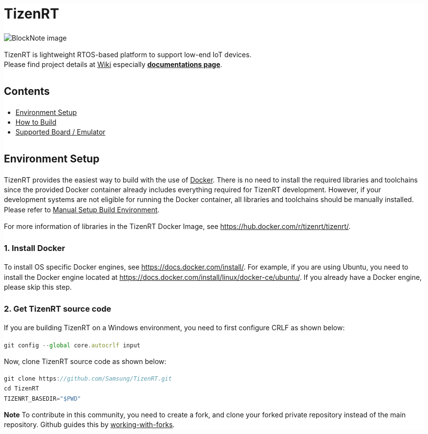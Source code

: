 # TizenRT

![BlockNote image](https://camo.githubusercontent.com/15649370ea9b177a00b1764da4380866b7064f233fbc90e0dd35c378be0c1ef9/68747470733a2f2f696d672e736869656c64732e696f2f62616467652f6c6963656e63652d417061636865253230322e302d627269676874677265656e2e7376673f7374796c653d666c6174)

TizenRT is lightweight RTOS-based platform to support low-end IoT devices.\
Please find project details at [Wiki](https://github.com/Samsung/TizenRT/wiki) especially **[documentations page](https://github.com/Samsung/TizenRT/wiki/Documentations)**.

## Contents

*   [Environment Setup](https://github.com/gyeongmann/TizenRT#environment-setup)
*   [How to Build](https://github.com/gyeongmann/TizenRT#how-to-build)
*   [Supported Board / Emulator](https://github.com/gyeongmann/TizenRT#supported-board--emulator)

## Environment Setup

TizenRT provides the easiest way to build with the use of [Docker](https://www.docker.com/). There is no need to install the required libraries and toolchains since the provided Docker container already includes everything required for TizenRT development. However, if your development systems are not eligible for running the Docker container, all libraries and toolchains should be manually installed. Please refer to [Manual Setup Build Environment](https://github.com/gyeongmann/TizenRT/blob/master/docs/HowToSetEnv.md).

For more information of libraries in the TizenRT Docker Image, see <https://hub.docker.com/r/tizenrt/tizenrt/>.

### 1. Install Docker

To install OS specific Docker engines, see <https://docs.docker.com/install/>. For example, if you are using Ubuntu, you need to install the Docker engine located at <https://docs.docker.com/install/linux/docker-ce/ubuntu/>. If you already have a Docker engine, please skip this step.

### 2. Get TizenRT source code

If you are building TizenRT on a Windows environment, you need to first configure CRLF as shown below:

```javascript
git config --global core.autocrlf input
```

Now, clone TizenRT source code as shown below:

```javascript
git clone https://github.com/Samsung/TizenRT.git
cd TizenRT
TIZENRT_BASEDIR="$PWD"
```

**Note** To contribute in this community, you need to create a fork, and clone your forked private repository instead of the main repository. Github guides this by [working-with-forks](https://help.github.com/articles/working-with-forks).
